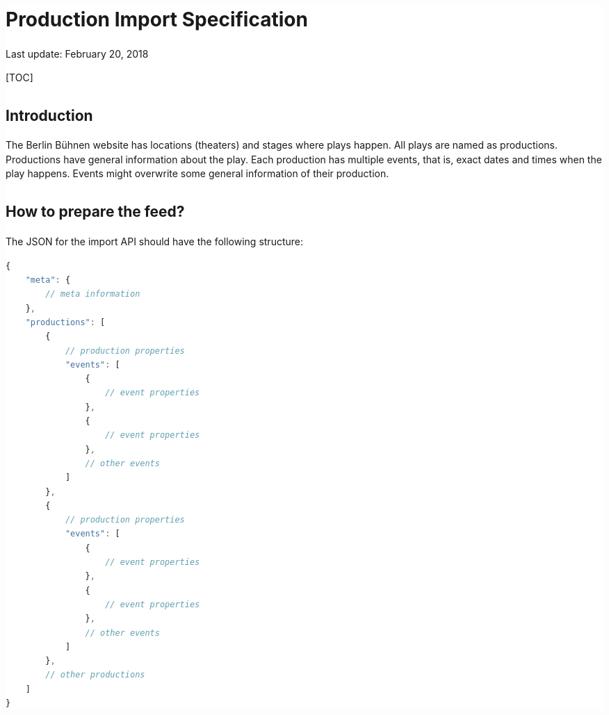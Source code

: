 # Production Import Specification #

Last update: February 20, 2018

[TOC]

## Introduction ##

The Berlin Bühnen website has locations (theaters) and stages where plays happen. All plays are named as productions. Productions have general information about the play. Each production has multiple events, that is, exact dates and times when the play happens. Events might overwrite some general information of their production.

## How to prepare the feed?

The JSON for the import API should have the following structure:

```javascript
{
    "meta": {
        // meta information
    },
    "productions": [
        {
            // production properties
            "events": [
                {
                    // event properties
                },
                {
                    // event properties
                },
                // other events
            ]
        },
        {
            // production properties
            "events": [
                {
                    // event properties
                },
                {
                    // event properties
                },
                // other events
            ]
        },
        // other productions
    ]    
}
```

